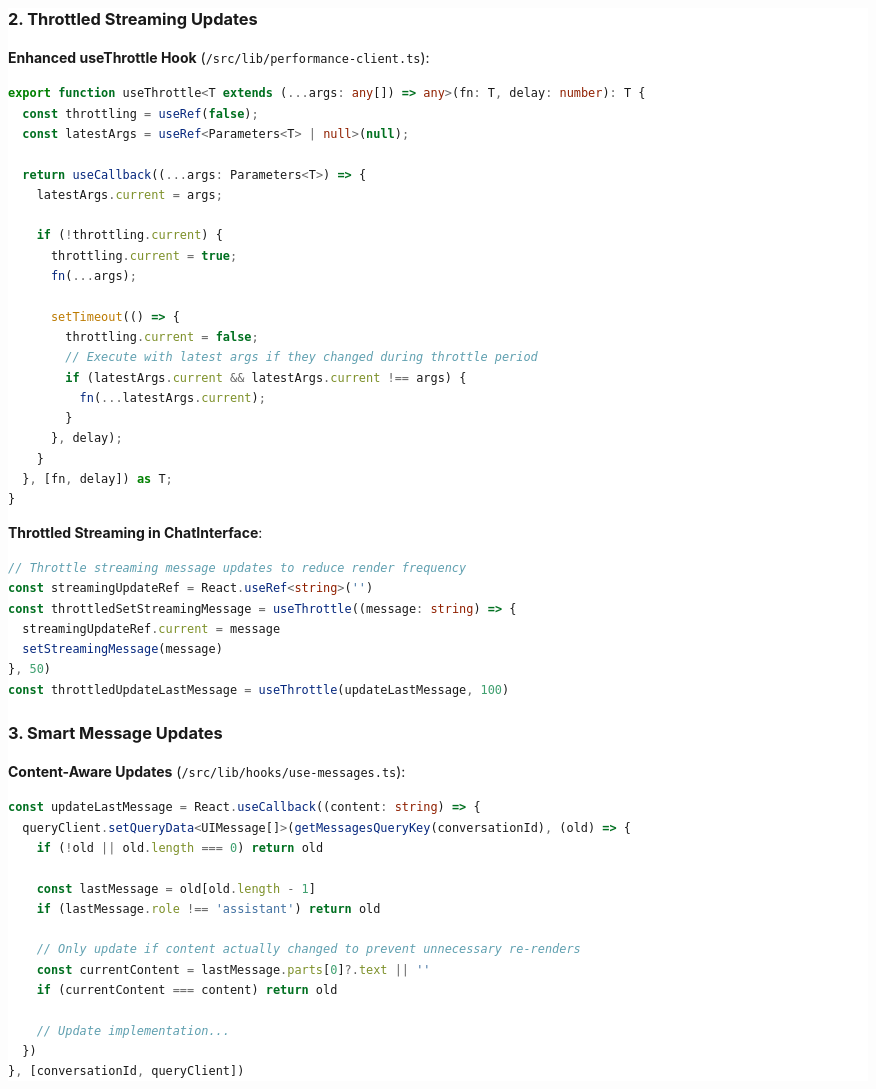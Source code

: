 ```typescript
```

### 2. Throttled Streaming Updates

**Enhanced useThrottle Hook** (`/src/lib/performance-client.ts`):
```typescript
export function useThrottle<T extends (...args: any[]) => any>(fn: T, delay: number): T {
  const throttling = useRef(false);
  const latestArgs = useRef<Parameters<T> | null>(null);
  
  return useCallback((...args: Parameters<T>) => {
    latestArgs.current = args;
    
    if (!throttling.current) {
      throttling.current = true;
      fn(...args);
      
      setTimeout(() => {
        throttling.current = false;
        // Execute with latest args if they changed during throttle period
        if (latestArgs.current && latestArgs.current !== args) {
          fn(...latestArgs.current);
        }
      }, delay);
    }
  }, [fn, delay]) as T;
}
```

**Throttled Streaming in ChatInterface**:
```typescript
// Throttle streaming message updates to reduce render frequency
const streamingUpdateRef = React.useRef<string>('')
const throttledSetStreamingMessage = useThrottle((message: string) => {
  streamingUpdateRef.current = message
  setStreamingMessage(message)
}, 50)
const throttledUpdateLastMessage = useThrottle(updateLastMessage, 100)
```

### 3. Smart Message Updates

**Content-Aware Updates** (`/src/lib/hooks/use-messages.ts`):
```typescript
const updateLastMessage = React.useCallback((content: string) => {
  queryClient.setQueryData<UIMessage[]>(getMessagesQueryKey(conversationId), (old) => {
    if (!old || old.length === 0) return old
    
    const lastMessage = old[old.length - 1]
    if (lastMessage.role !== 'assistant') return old
    
    // Only update if content actually changed to prevent unnecessary re-renders
    const currentContent = lastMessage.parts[0]?.text || ''
    if (currentContent === content) return old
    
    // Update implementation...
  })
}, [conversationId, queryClient])
```
